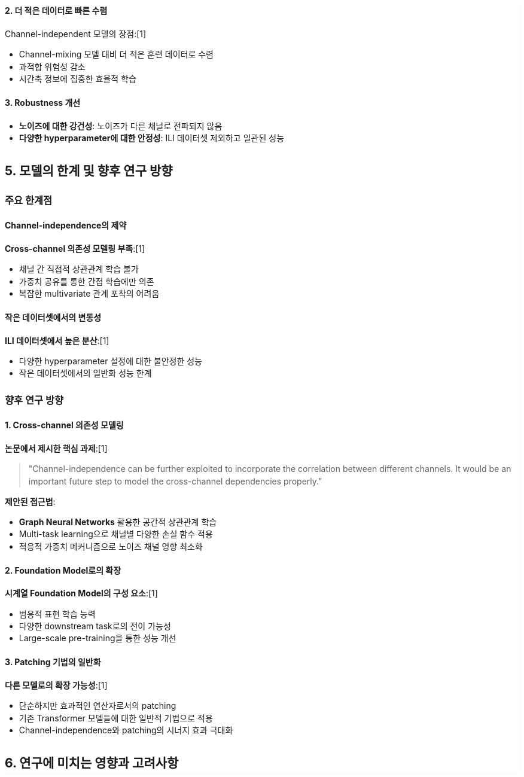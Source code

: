 #### 2. 더 적은 데이터로 빠른 수렴
Channel-independent 모델의 장점:[1]
- Channel-mixing 모델 대비 더 적은 훈련 데이터로 수렴
- 과적합 위험성 감소
- 시간축 정보에 집중한 효율적 학습

#### 3. Robustness 개선
- **노이즈에 대한 강건성**: 노이즈가 다른 채널로 전파되지 않음
- **다양한 hyperparameter에 대한 안정성**: ILI 데이터셋 제외하고 일관된 성능

## 5. 모델의 한계 및 향후 연구 방향

### 주요 한계점

#### Channel-independence의 제약
**Cross-channel 의존성 모델링 부족**:[1]
- 채널 간 직접적 상관관계 학습 불가
- 가중치 공유를 통한 간접 학습에만 의존
- 복잡한 multivariate 관계 포착의 어려움

#### 작은 데이터셋에서의 변동성
**ILI 데이터셋에서 높은 분산**:[1]
- 다양한 hyperparameter 설정에 대한 불안정한 성능
- 작은 데이터셋에서의 일반화 성능 한계

### 향후 연구 방향

#### 1. Cross-channel 의존성 모델링
**논문에서 제시한 핵심 과제**:[1]
> "Channel-independence can be further exploited to incorporate the correlation between different channels. It would be an important future step to model the cross-channel dependencies properly."

**제안된 접근법**:
- **Graph Neural Networks** 활용한 공간적 상관관계 학습
- Multi-task learning으로 채널별 다양한 손실 함수 적용
- 적응적 가중치 메커니즘으로 노이즈 채널 영향 최소화

#### 2. Foundation Model로의 확장
**시계열 Foundation Model의 구성 요소**:[1]
- 범용적 표현 학습 능력
- 다양한 downstream task로의 전이 가능성
- Large-scale pre-training을 통한 성능 개선

#### 3. Patching 기법의 일반화
**다른 모델로의 확장 가능성**:[1]
- 단순하지만 효과적인 연산자로서의 patching
- 기존 Transformer 모델들에 대한 일반적 기법으로 적용
- Channel-independence와 patching의 시너지 효과 극대화

## 6. 연구에 미치는 영향과 고려사항
